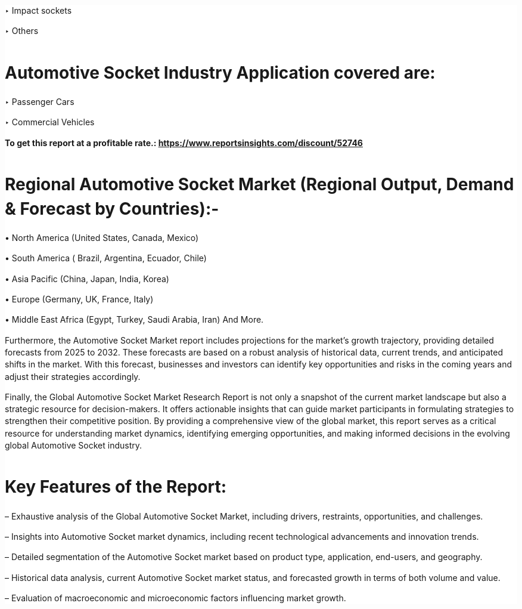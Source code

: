 ‣ Impact sockets

‣ Others

# <strong>Automotive Socket Industry Application covered are:</strong>

‣ Passenger Cars

‣ Commercial Vehicles

<strong>To get this report at a profitable rate.: <a href=https://www.reportsinsights.com/discount/52746>https://www.reportsinsights.com/discount/52746</a></strong>

# <strong>Regional Automotive Socket Market (Regional Output, Demand &amp; Forecast by Countries):-</strong>

• North America (United States, Canada, Mexico)

• South America ( Brazil, Argentina, Ecuador, Chile)

• Asia Pacific (China, Japan, India, Korea)

• Europe (Germany, UK, France, Italy)

• Middle East Africa (Egypt, Turkey, Saudi Arabia, Iran) And More.

Furthermore, the Automotive Socket Market report includes projections for the market’s growth trajectory, providing detailed forecasts from 2025 to 2032. These forecasts are based on a robust analysis of historical data, current trends, and anticipated shifts in the market. With this forecast, businesses and investors can identify key opportunities and risks in the coming years and adjust their strategies accordingly.

Finally, the Global Automotive Socket Market Research Report is not only a snapshot of the current market landscape but also a strategic resource for decision-makers. It offers actionable insights that can guide market participants in formulating strategies to strengthen their competitive position. By providing a comprehensive view of the global market, this report serves as a critical resource for understanding market dynamics, identifying emerging opportunities, and making informed decisions in the evolving global Automotive Socket industry.

# <strong>Key Features of the Report:</strong>

– Exhaustive analysis of the Global Automotive Socket Market, including drivers, restraints, opportunities, and challenges.

– Insights into Automotive Socket market dynamics, including recent technological advancements and innovation trends.

– Detailed segmentation of the Automotive Socket market based on product type, application, end-users, and geography.

– Historical data analysis, current Automotive Socket market status, and forecasted growth in terms of both volume and value.

– Evaluation of macroeconomic and microeconomic factors influencing market growth.
